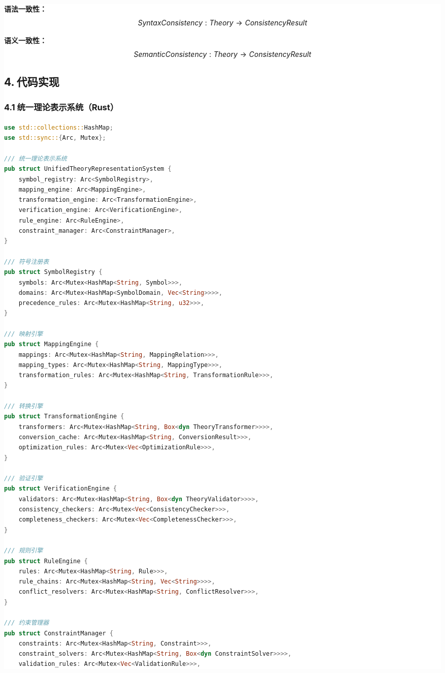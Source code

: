 **语法一致性：**
$$SyntaxConsistency : Theory \rightarrow ConsistencyResult$$

**语义一致性：**
$$SemanticConsistency : Theory \rightarrow ConsistencyResult$$

## 4. 代码实现

### 4.1 统一理论表示系统（Rust）

```rust
use std::collections::HashMap;
use std::sync::{Arc, Mutex};

/// 统一理论表示系统
pub struct UnifiedTheoryRepresentationSystem {
    symbol_registry: Arc<SymbolRegistry>,
    mapping_engine: Arc<MappingEngine>,
    transformation_engine: Arc<TransformationEngine>,
    verification_engine: Arc<VerificationEngine>,
    rule_engine: Arc<RuleEngine>,
    constraint_manager: Arc<ConstraintManager>,
}

/// 符号注册表
pub struct SymbolRegistry {
    symbols: Arc<Mutex<HashMap<String, Symbol>>>,
    domains: Arc<Mutex<HashMap<SymbolDomain, Vec<String>>>>,
    precedence_rules: Arc<Mutex<HashMap<String, u32>>>,
}

/// 映射引擎
pub struct MappingEngine {
    mappings: Arc<Mutex<HashMap<String, MappingRelation>>>,
    mapping_types: Arc<Mutex<HashMap<String, MappingType>>>,
    transformation_rules: Arc<Mutex<HashMap<String, TransformationRule>>>,
}

/// 转换引擎
pub struct TransformationEngine {
    transformers: Arc<Mutex<HashMap<String, Box<dyn TheoryTransformer>>>>,
    conversion_cache: Arc<Mutex<HashMap<String, ConversionResult>>>,
    optimization_rules: Arc<Mutex<Vec<OptimizationRule>>>,
}

/// 验证引擎
pub struct VerificationEngine {
    validators: Arc<Mutex<HashMap<String, Box<dyn TheoryValidator>>>>,
    consistency_checkers: Arc<Mutex<Vec<ConsistencyChecker>>>,
    completeness_checkers: Arc<Mutex<Vec<CompletenessChecker>>>,
}

/// 规则引擎
pub struct RuleEngine {
    rules: Arc<Mutex<HashMap<String, Rule>>>,
    rule_chains: Arc<Mutex<HashMap<String, Vec<String>>>>,
    conflict_resolvers: Arc<Mutex<HashMap<String, ConflictResolver>>>,
}

/// 约束管理器
pub struct ConstraintManager {
    constraints: Arc<Mutex<HashMap<String, Constraint>>>,
    constraint_solvers: Arc<Mutex<HashMap<String, Box<dyn ConstraintSolver>>>>,
    validation_rules: Arc<Mutex<Vec<ValidationRule>>>,
```